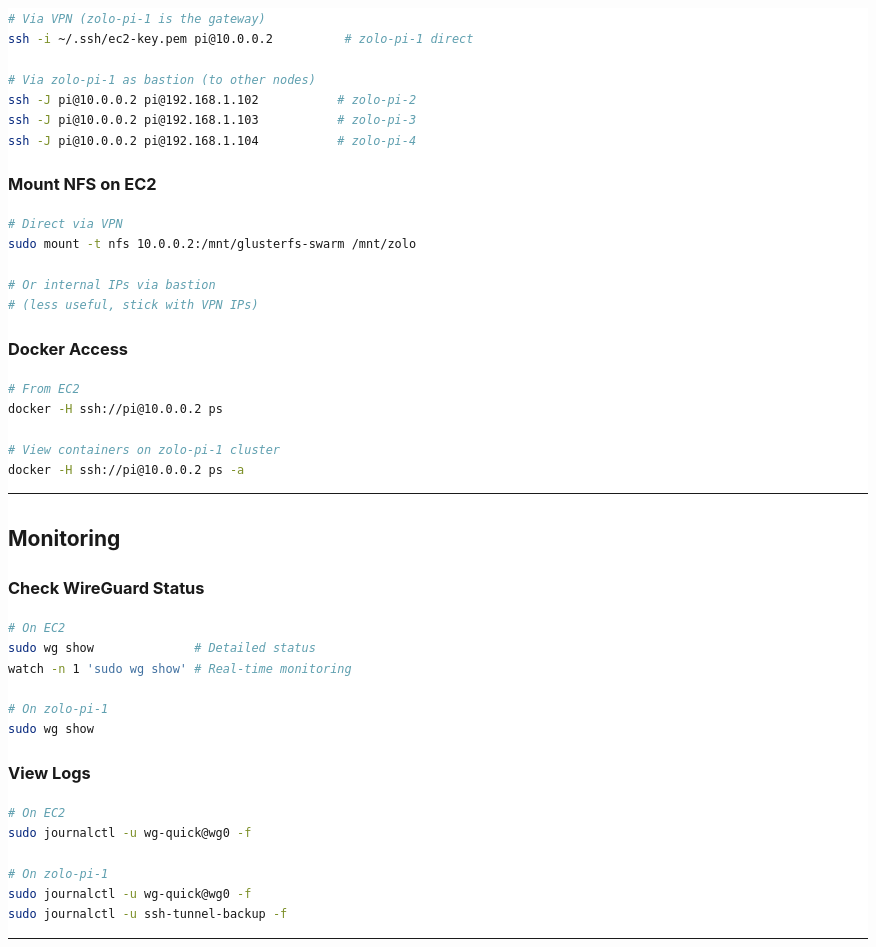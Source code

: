 ```bash
# Via VPN (zolo-pi-1 is the gateway)
ssh -i ~/.ssh/ec2-key.pem pi@10.0.0.2          # zolo-pi-1 direct

# Via zolo-pi-1 as bastion (to other nodes)
ssh -J pi@10.0.0.2 pi@192.168.1.102           # zolo-pi-2
ssh -J pi@10.0.0.2 pi@192.168.1.103           # zolo-pi-3
ssh -J pi@10.0.0.2 pi@192.168.1.104           # zolo-pi-4
```

### Mount NFS on EC2

```bash
# Direct via VPN
sudo mount -t nfs 10.0.0.2:/mnt/glusterfs-swarm /mnt/zolo

# Or internal IPs via bastion
# (less useful, stick with VPN IPs)
```

### Docker Access

```bash
# From EC2
docker -H ssh://pi@10.0.0.2 ps

# View containers on zolo-pi-1 cluster
docker -H ssh://pi@10.0.0.2 ps -a
```

---

## Monitoring

### Check WireGuard Status

```bash
# On EC2
sudo wg show              # Detailed status
watch -n 1 'sudo wg show' # Real-time monitoring

# On zolo-pi-1
sudo wg show
```

### View Logs

```bash
# On EC2
sudo journalctl -u wg-quick@wg0 -f

# On zolo-pi-1
sudo journalctl -u wg-quick@wg0 -f
sudo journalctl -u ssh-tunnel-backup -f
```

---
